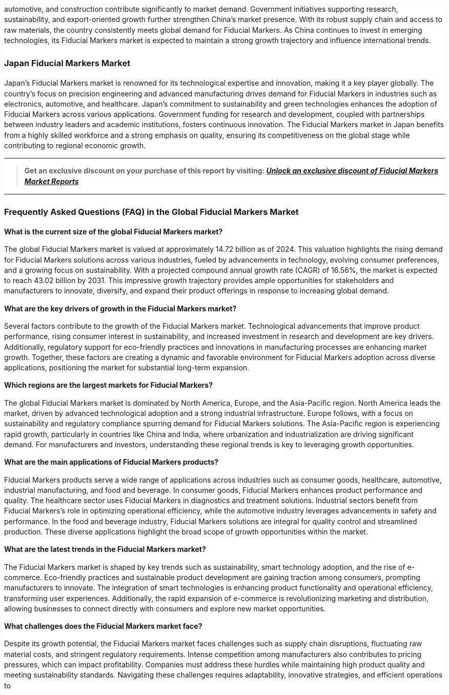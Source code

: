 automotive, and construction contribute significantly to market demand. Government initiatives supporting research, sustainability, and export-oriented growth further strengthen China&rsquo;s market presence. With its robust supply chain and access to raw materials, the country consistently meets global demand for Fiducial Markers. As China continues to invest in emerging technologies, its Fiducial Markers market is expected to maintain a strong growth trajectory and influence international trends.</p><h3>Japan Fiducial Markers Market</h3><p>Japan&rsquo;s Fiducial Markers market is renowned for its technological expertise and innovation, making it a key player globally. The country&rsquo;s focus on precision engineering and advanced manufacturing drives demand for Fiducial Markers in industries such as electronics, automotive, and healthcare. Japan&rsquo;s commitment to sustainability and green technologies enhances the adoption of Fiducial Markers across various applications. Government funding for research and development, coupled with partnerships between industry leaders and academic institutions, fosters continuous innovation. The Fiducial Markers market in Japan benefits from a highly skilled workforce and a strong emphasis on quality, ensuring its competitiveness on the global stage while contributing to regional economic growth.</p><hr /><blockquote><p><strong>Get an exclusive discount on your purchase of this report by visiting: <em><a href="://marketresearchpulse.com/ask-for-discount/132593?utm_source=Github&amp;utm_medium=019">Unlock an exclusive discount of Fiducial Markers Market Reports</a></em>&nbsp;</strong></p></blockquote><hr /><h3>Frequently Asked Questions (FAQ) in the Global Fiducial Markers Market</h3><p><strong>What is the current size of the global Fiducial Markers market?</strong></p><p>The global Fiducial Markers market is valued at approximately 14.72 billion as of 2024. This valuation highlights the rising demand for Fiducial Markers solutions across various industries, fueled by advancements in technology, evolving consumer preferences, and a growing focus on sustainability. With a projected compound annual growth rate (CAGR) of 16.56%, the market is expected to reach 43.02 billion by 2031. This impressive growth trajectory provides ample opportunities for stakeholders and manufacturers to innovate, diversify, and expand their product offerings in response to increasing global demand.</p><p><strong>What are the key drivers of growth in the Fiducial Markers market?</strong></p><p>Several factors contribute to the growth of the Fiducial Markers market. Technological advancements that improve product performance, rising consumer interest in sustainability, and increased investment in research and development are key drivers. Additionally, regulatory support for eco-friendly practices and innovations in manufacturing processes are enhancing market growth. Together, these factors are creating a dynamic and favorable environment for Fiducial Markers adoption across diverse applications, positioning the market for substantial long-term expansion.</p><p><strong>Which regions are the largest markets for Fiducial Markers?</strong></p><p>The global Fiducial Markers market is dominated by North America, Europe, and the Asia-Pacific region. North America leads the market, driven by advanced technological adoption and a strong industrial infrastructure. Europe follows, with a focus on sustainability and regulatory compliance spurring demand for Fiducial Markers solutions. The Asia-Pacific region is experiencing rapid growth, particularly in countries like China and India, where urbanization and industrialization are driving significant demand. For manufacturers and investors, understanding these regional trends is key to leveraging growth opportunities.</p><p><strong>What are the main applications of Fiducial Markers products?</strong></p><p>Fiducial Markers products serve a wide range of applications across industries such as consumer goods, healthcare, automotive, industrial manufacturing, and food and beverage. In consumer goods, Fiducial Markers enhances product performance and quality. The healthcare sector uses Fiducial Markers in diagnostics and treatment solutions. Industrial sectors benefit from Fiducial Markers&rsquo;s role in optimizing operational efficiency, while the automotive industry leverages advancements in safety and performance. In the food and beverage industry, Fiducial Markers solutions are integral for quality control and streamlined production. These diverse applications highlight the broad scope of growth opportunities within the market.</p><p><strong>What are the latest trends in the Fiducial Markers market?</strong></p><p>The Fiducial Markers market is shaped by key trends such as sustainability, smart technology adoption, and the rise of e-commerce. Eco-friendly practices and sustainable product development are gaining traction among consumers, prompting manufacturers to innovate. The integration of smart technologies is enhancing product functionality and operational efficiency, transforming user experiences. Additionally, the rapid expansion of e-commerce is revolutionizing marketing and distribution, allowing businesses to connect directly with consumers and explore new market opportunities.</p><p><strong>What challenges does the Fiducial Markers market face?</strong></p><p>Despite its growth potential, the Fiducial Markers market faces challenges such as supply chain disruptions, fluctuating raw material costs, and stringent regulatory requirements. Intense competition among manufacturers also contributes to pricing pressures, which can impact profitability. Companies must address these hurdles while maintaining high product quality and meeting sustainability standards. Navigating these challenges requires adaptability, innovative strategies, and efficient operations to